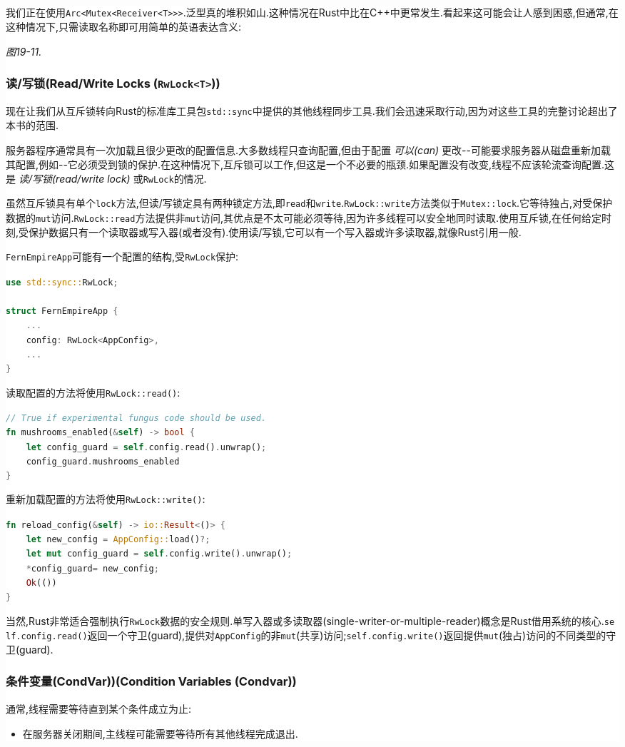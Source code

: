我们正在使用`Arc<Mutex<Receiver<T>>>`.泛型真的堆积如山.这种情况在Rust中比在C++中更常发生.看起来这可能会让人感到困惑,但通常,在这种情况下,只需读取名称即可用简单的英语表达含义:

*图19-11.*

### 读/写锁(Read/Write Locks (`RwLock<T>`))

现在让我们从互斥锁转向Rust的标准库工具包`std::sync`中提供的其他线程同步工具.我们会迅速采取行动,因为对这些工具的完整讨论超出了本书的范围.

服务器程序通常具有一次加载且很少更改的配置信息.大多数线程只查询配置,但由于配置 *可以(can)* 更改--可能要求服务器从磁盘重新加载其配置,例如--它必须受到锁的保护.在这种情况下,互斥锁可以工作,但这是一个不必要的瓶颈.如果配置没有改变,线程不应该轮流查询配置.这是 *读/写锁(read/write lock)* 或`RwLock`的情况.

虽然互斥锁具有单个`lock`方法,但读/写锁定具有两种锁定方法,即`read`和`write`.`RwLock::write`方法类似于`Mutex::lock`.它等待独占,对受保护数据的`mut`访问.`RwLock::read`方法提供非`mut`访问,其优点是不太可能必须等待,因为许多线程可以安全地同时读取.使用互斥锁,在任何给定时刻,受保护数据只有一个读取器或写入器(或者没有).使用读/写锁,它可以有一个写入器或许多读取器,就像Rust引用一般.

`FernEmpireApp`可能有一个配置的结构,受`RwLock`保护:

```Rust
use std::sync::RwLock;

struct FernEmpireApp {
    ...
    config: RwLock<AppConfig>,
    ...
}
```

读取配置的方法将使用`RwLock::read()`:

```Rust
// True if experimental fungus code should be used.
fn mushrooms_enabled(&self) -> bool {
    let config_guard = self.config.read().unwrap();
    config_guard.mushrooms_enabled
}
```

重新加载配置的方法将使用`RwLock::write()`:

```Rust
fn reload_config(&self) -> io::Result<()> {
    let new_config = AppConfig::load()?;
    let mut config_guard = self.config.write().unwrap();
    *config_guard= new_config;
    Ok(())
}
```

当然,Rust非常适合强制执行`RwLock`数据的安全规则.单写入器或多读取器(single-writer-or-multiple-reader)概念是Rust借用系统的核心.`self.config.read()`返回一个守卫(guard),提供对`AppConfig`的非`mut`(共享)访问;`self.config.write()`返回提供`mut`(独占)访问的不同类型的守卫(guard).

### 条件变量(CondVar))(Condition Variables (Condvar))

通常,线程需要等待直到某个条件成立为止:

- 在服务器关闭期间,主线程可能需要等待所有其他线程完成退出.
